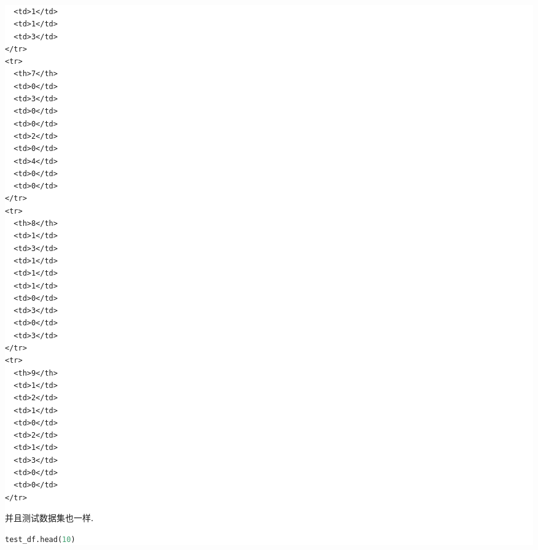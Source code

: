       <td>1</td>
      <td>1</td>
      <td>3</td>
    </tr>
    <tr>
      <th>7</th>
      <td>0</td>
      <td>3</td>
      <td>0</td>
      <td>0</td>
      <td>2</td>
      <td>0</td>
      <td>4</td>
      <td>0</td>
      <td>0</td>
    </tr>
    <tr>
      <th>8</th>
      <td>1</td>
      <td>3</td>
      <td>1</td>
      <td>1</td>
      <td>1</td>
      <td>0</td>
      <td>3</td>
      <td>0</td>
      <td>3</td>
    </tr>
    <tr>
      <th>9</th>
      <td>1</td>
      <td>2</td>
      <td>1</td>
      <td>0</td>
      <td>2</td>
      <td>1</td>
      <td>3</td>
      <td>0</td>
      <td>0</td>
    </tr>
  </tbody>
</table>
</div>



并且测试数据集也一样.


```python
test_df.head(10)
```


